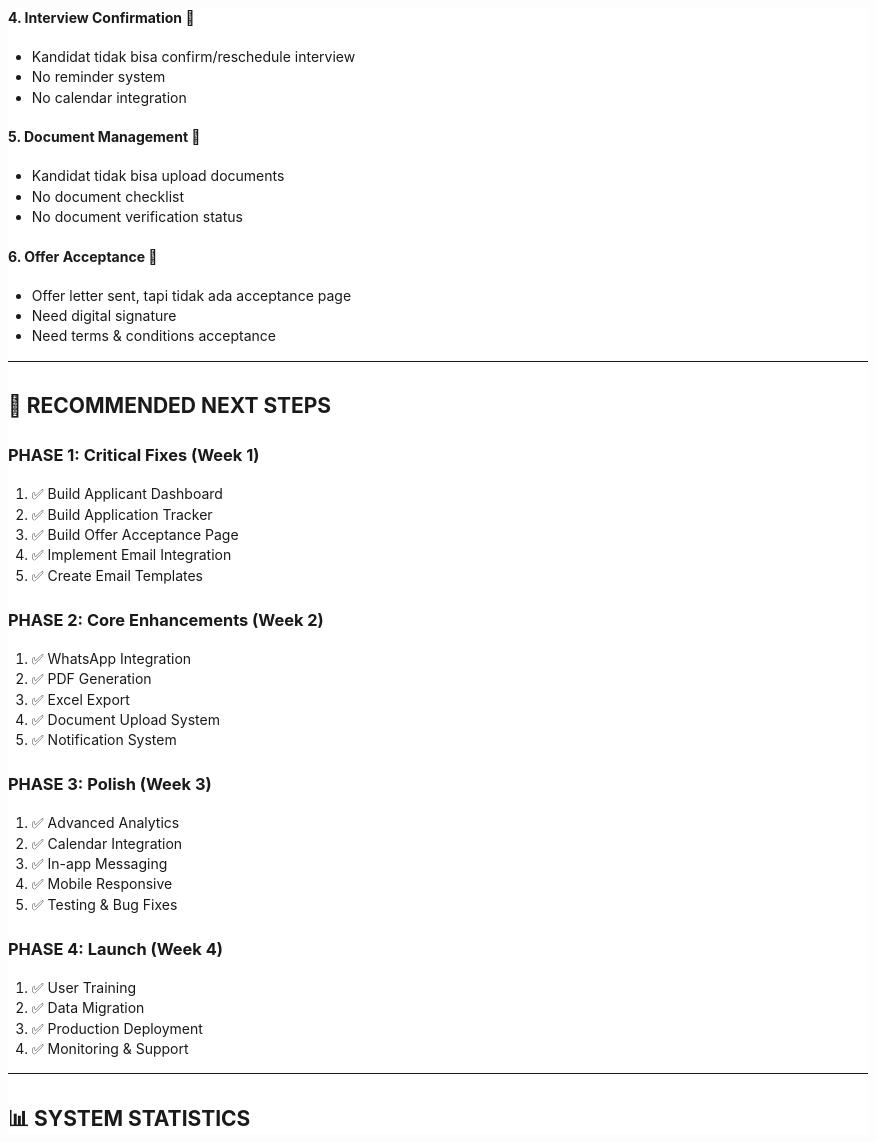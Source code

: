#### **4. Interview Confirmation** 🔴
- Kandidat tidak bisa confirm/reschedule interview
- No reminder system
- No calendar integration

#### **5. Document Management** 🔴
- Kandidat tidak bisa upload documents
- No document checklist
- No document verification status

#### **6. Offer Acceptance** 🔴
- Offer letter sent, tapi tidak ada acceptance page
- Need digital signature
- Need terms & conditions acceptance

---

## 🎯 RECOMMENDED NEXT STEPS

### **PHASE 1: Critical Fixes (Week 1)**
1. ✅ Build Applicant Dashboard
2. ✅ Build Application Tracker
3. ✅ Build Offer Acceptance Page
4. ✅ Implement Email Integration
5. ✅ Create Email Templates

### **PHASE 2: Core Enhancements (Week 2)**
1. ✅ WhatsApp Integration
2. ✅ PDF Generation
3. ✅ Excel Export
4. ✅ Document Upload System
5. ✅ Notification System

### **PHASE 3: Polish (Week 3)**
1. ✅ Advanced Analytics
2. ✅ Calendar Integration
3. ✅ In-app Messaging
4. ✅ Mobile Responsive
5. ✅ Testing & Bug Fixes

### **PHASE 4: Launch (Week 4)**
1. ✅ User Training
2. ✅ Data Migration
3. ✅ Production Deployment
4. ✅ Monitoring & Support

---

## 📊 SYSTEM STATISTICS
